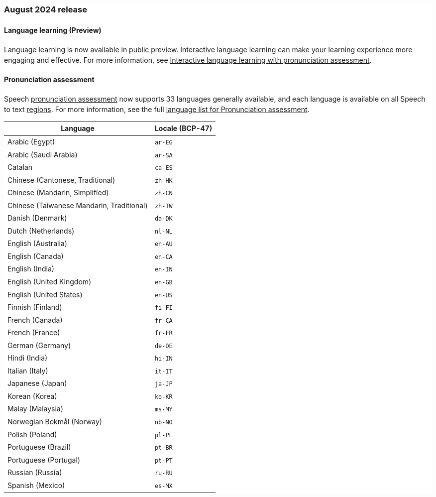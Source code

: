 ### August 2024 release

#### Language learning (Preview)

Language learning is now available in public preview. Interactive language learning can make your learning experience more engaging and effective. For more information, see [Interactive language learning with pronunciation assessment](../../language-learning-with-pronunciation-assessment.md).

#### Pronunciation assessment

Speech [pronunciation assessment](../../how-to-pronunciation-assessment.md) now supports 33 languages generally available, and each language is available on all Speech to text [regions](../../regions.md#speech-service). For more information, see the full [language list for Pronunciation assessment](../../language-support.md?tabs=pronunciation-assessment).

| Language | Locale (BCP-47) | 
|--|--|
|Arabic (Egypt)|`ar-EG` |
|Arabic (Saudi Arabia)|`ar-SA` |
|Catalan|`ca-ES`|
|Chinese (Cantonese, Traditional)|`zh-HK`|
|Chinese (Mandarin, Simplified)|`zh-CN`|
|Chinese (Taiwanese Mandarin, Traditional)|`zh-TW`|
|Danish (Denmark)|`da-DK`|
|Dutch (Netherlands)|`nl-NL`|
|English (Australia)|`en-AU`|
|English (Canada)|`en-CA` |
|English (India)|`en-IN` |
|English (United Kingdom)|`en-GB`|
|English (United States)|`en-US`|  
|Finnish (Finland)|`fi-FI`|  
|French (Canada)|`fr-CA`| 
|French (France)|`fr-FR`|  
|German (Germany)|`de-DE`|
|Hindi (India)|`hi-IN`|
|Italian (Italy)|`it-IT`|
|Japanese (Japan)|`ja-JP`|
|Korean (Korea)|`ko-KR`|
|Malay (Malaysia)|`ms-MY`|
|Norwegian Bokmål (Norway)|`nb-NO`|
|Polish (Poland)|`pl-PL`|
|Portuguese (Brazil)|`pt-BR`|
|Portuguese (Portugal)|`pt-PT`|
|Russian (Russia)|`ru-RU`|
|Spanish (Mexico)|`es-MX` | 